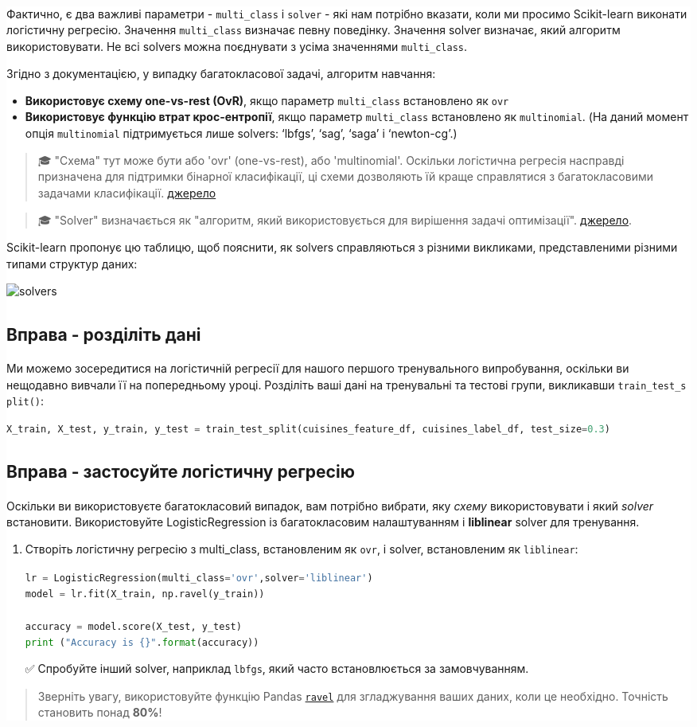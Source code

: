 Фактично, є два важливі параметри - `multi_class` і `solver` - які нам потрібно вказати, коли ми просимо Scikit-learn виконати логістичну регресію. Значення `multi_class` визначає певну поведінку. Значення solver визначає, який алгоритм використовувати. Не всі solvers можна поєднувати з усіма значеннями `multi_class`.

Згідно з документацією, у випадку багатокласової задачі, алгоритм навчання:

- **Використовує схему one-vs-rest (OvR)**, якщо параметр `multi_class` встановлено як `ovr`
- **Використовує функцію втрат крос-ентропії**, якщо параметр `multi_class` встановлено як `multinomial`. (На даний момент опція `multinomial` підтримується лише solvers: ‘lbfgs’, ‘sag’, ‘saga’ і ‘newton-cg’.)

> 🎓 "Схема" тут може бути або 'ovr' (one-vs-rest), або 'multinomial'. Оскільки логістична регресія насправді призначена для підтримки бінарної класифікації, ці схеми дозволяють їй краще справлятися з багатокласовими задачами класифікації. [джерело](https://machinelearningmastery.com/one-vs-rest-and-one-vs-one-for-multi-class-classification/)

> 🎓 "Solver" визначається як "алгоритм, який використовується для вирішення задачі оптимізації". [джерело](https://scikit-learn.org/stable/modules/generated/sklearn.linear_model.LogisticRegression.html?highlight=logistic%20regressio#sklearn.linear_model.LogisticRegression).

Scikit-learn пропонує цю таблицю, щоб пояснити, як solvers справляються з різними викликами, представленими різними типами структур даних:

![solvers](../../../../4-Classification/2-Classifiers-1/images/solvers.png)

## Вправа - розділіть дані

Ми можемо зосередитися на логістичній регресії для нашого першого тренувального випробування, оскільки ви нещодавно вивчали її на попередньому уроці.
Розділіть ваші дані на тренувальні та тестові групи, викликавши `train_test_split()`:

```python
X_train, X_test, y_train, y_test = train_test_split(cuisines_feature_df, cuisines_label_df, test_size=0.3)
```

## Вправа - застосуйте логістичну регресію

Оскільки ви використовуєте багатокласовий випадок, вам потрібно вибрати, яку _схему_ використовувати і який _solver_ встановити. Використовуйте LogisticRegression із багатокласовим налаштуванням і **liblinear** solver для тренування.

1. Створіть логістичну регресію з multi_class, встановленим як `ovr`, і solver, встановленим як `liblinear`:

    ```python
    lr = LogisticRegression(multi_class='ovr',solver='liblinear')
    model = lr.fit(X_train, np.ravel(y_train))
    
    accuracy = model.score(X_test, y_test)
    print ("Accuracy is {}".format(accuracy))
    ```

    ✅ Спробуйте інший solver, наприклад `lbfgs`, який часто встановлюється за замовчуванням.
> Зверніть увагу, використовуйте функцію Pandas [`ravel`](https://pandas.pydata.org/pandas-docs/stable/reference/api/pandas.Series.ravel.html) для згладжування ваших даних, коли це необхідно.
Точність становить понад **80%**!
